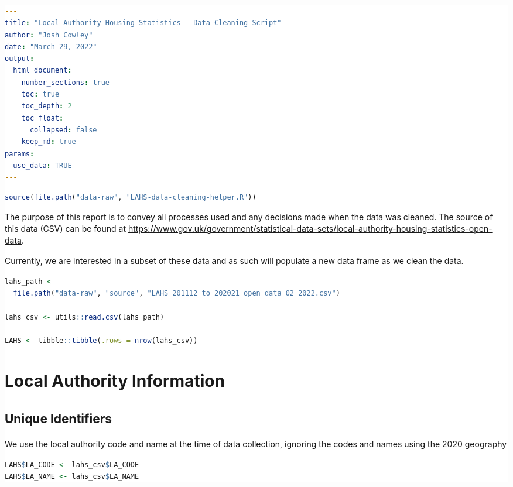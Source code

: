 ```yaml
---
title: "Local Authority Housing Statistics - Data Cleaning Script"
author: "Josh Cowley"
date: "March 29, 2022"
output:
  html_document:
    number_sections: true
    toc: true
    toc_depth: 2
    toc_float:
      collapsed: false
    keep_md: true
params:
  use_data: TRUE
---
```





```r
source(file.path("data-raw", "LAHS-data-cleaning-helper.R"))
```

The purpose of this report is to convey all processes used and any decisions
made when the data was cleaned.
The source of this data (CSV) can be found at
<https://www.gov.uk/government/statistical-data-sets/local-authority-housing-statistics-open-data>.

Currently, we are interested in a subset of these data and as such will 
populate a new data frame as we clean the data.


```r
lahs_path <-
  file.path("data-raw", "source", "LAHS_201112_to_202021_open_data_02_2022.csv")

lahs_csv <- utils::read.csv(lahs_path)

LAHS <- tibble::tibble(.rows = nrow(lahs_csv))
```

# Local Authority Information

## Unique Identifiers

We use the local authority code and name at the time of data collection,
ignoring the codes and names using the 2020 geography


```r
LAHS$LA_CODE <- lahs_csv$LA_CODE
LAHS$LA_NAME <- lahs_csv$LA_NAME
```
